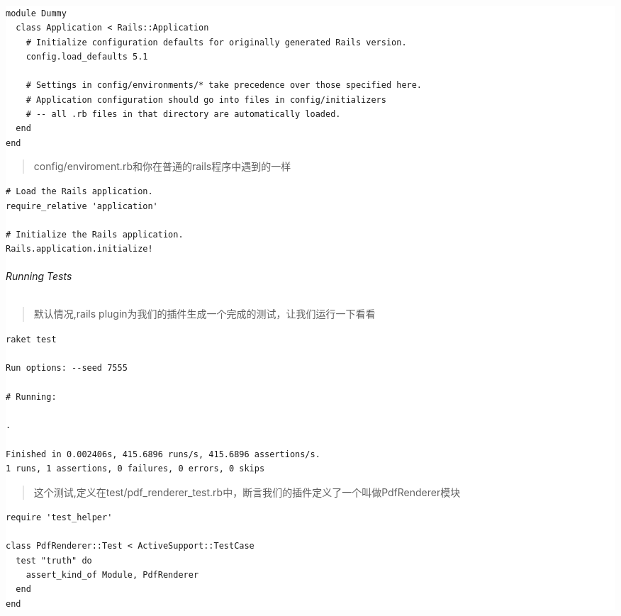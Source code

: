     module Dummy
      class Application < Rails::Application
        # Initialize configuration defaults for originally generated Rails version.
        config.load_defaults 5.1

        # Settings in config/environments/* take precedence over those specified here.
        # Application configuration should go into files in config/initializers
        # -- all .rb files in that directory are automatically loaded.
      end
    end

> config/enviroment.rb和你在普通的rails程序中遇到的一样

    # Load the Rails application.
    require_relative 'application'

    # Initialize the Rails application.
    Rails.application.initialize!

###### Running Tests

> 默认情况,rails plugin为我们的插件生成一个完成的测试，让我们运行一下看看

    raket test

    Run options: --seed 7555

    # Running:

    .

    Finished in 0.002406s, 415.6896 runs/s, 415.6896 assertions/s.
    1 runs, 1 assertions, 0 failures, 0 errors, 0 skips


> 这个测试,定义在test/pdf_renderer_test.rb中，断言我们的插件定义了一个叫做PdfRenderer模块

    require 'test_helper'

    class PdfRenderer::Test < ActiveSupport::TestCase
      test "truth" do
        assert_kind_of Module, PdfRenderer
      end
    end
